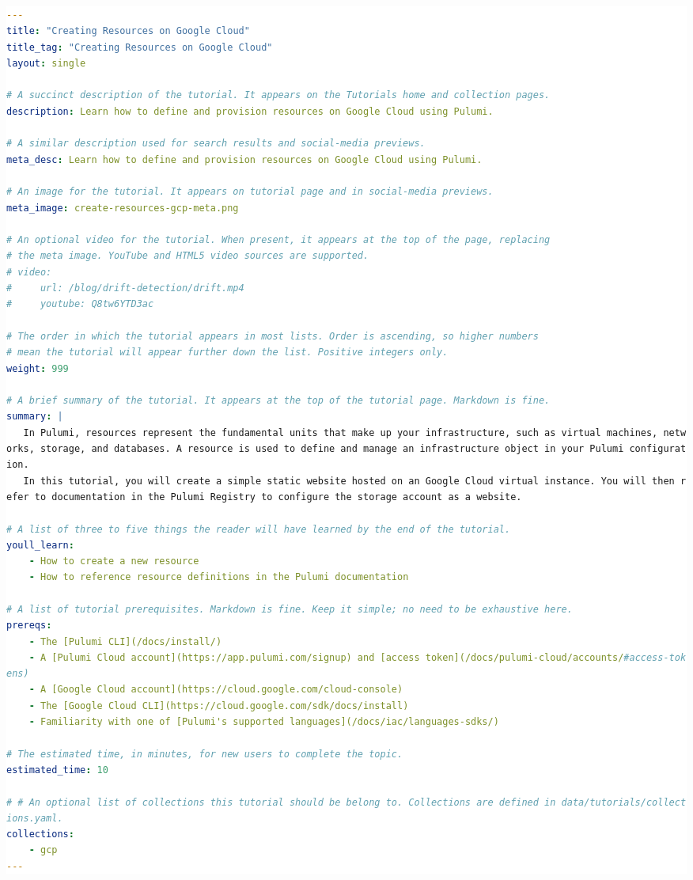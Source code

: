 ```yaml
---
title: "Creating Resources on Google Cloud"
title_tag: "Creating Resources on Google Cloud"
layout: single

# A succinct description of the tutorial. It appears on the Tutorials home and collection pages.
description: Learn how to define and provision resources on Google Cloud using Pulumi.

# A similar description used for search results and social-media previews.
meta_desc: Learn how to define and provision resources on Google Cloud using Pulumi.

# An image for the tutorial. It appears on tutorial page and in social-media previews.
meta_image: create-resources-gcp-meta.png

# An optional video for the tutorial. When present, it appears at the top of the page, replacing
# the meta image. YouTube and HTML5 video sources are supported.
# video:
#     url: /blog/drift-detection/drift.mp4
#     youtube: Q8tw6YTD3ac

# The order in which the tutorial appears in most lists. Order is ascending, so higher numbers
# mean the tutorial will appear further down the list. Positive integers only.
weight: 999

# A brief summary of the tutorial. It appears at the top of the tutorial page. Markdown is fine.
summary: |
   In Pulumi, resources represent the fundamental units that make up your infrastructure, such as virtual machines, networks, storage, and databases. A resource is used to define and manage an infrastructure object in your Pulumi configuration.
   In this tutorial, you will create a simple static website hosted on an Google Cloud virtual instance. You will then refer to documentation in the Pulumi Registry to configure the storage account as a website.

# A list of three to five things the reader will have learned by the end of the tutorial.
youll_learn:
    - How to create a new resource
    - How to reference resource definitions in the Pulumi documentation

# A list of tutorial prerequisites. Markdown is fine. Keep it simple; no need to be exhaustive here.
prereqs:
    - The [Pulumi CLI](/docs/install/)
    - A [Pulumi Cloud account](https://app.pulumi.com/signup) and [access token](/docs/pulumi-cloud/accounts/#access-tokens)
    - A [Google Cloud account](https://cloud.google.com/cloud-console)
    - The [Google Cloud CLI](https://cloud.google.com/sdk/docs/install)
    - Familiarity with one of [Pulumi's supported languages](/docs/iac/languages-sdks/)

# The estimated time, in minutes, for new users to complete the topic.
estimated_time: 10

# # An optional list of collections this tutorial should be belong to. Collections are defined in data/tutorials/collections.yaml.
collections:
    - gcp
---
```
